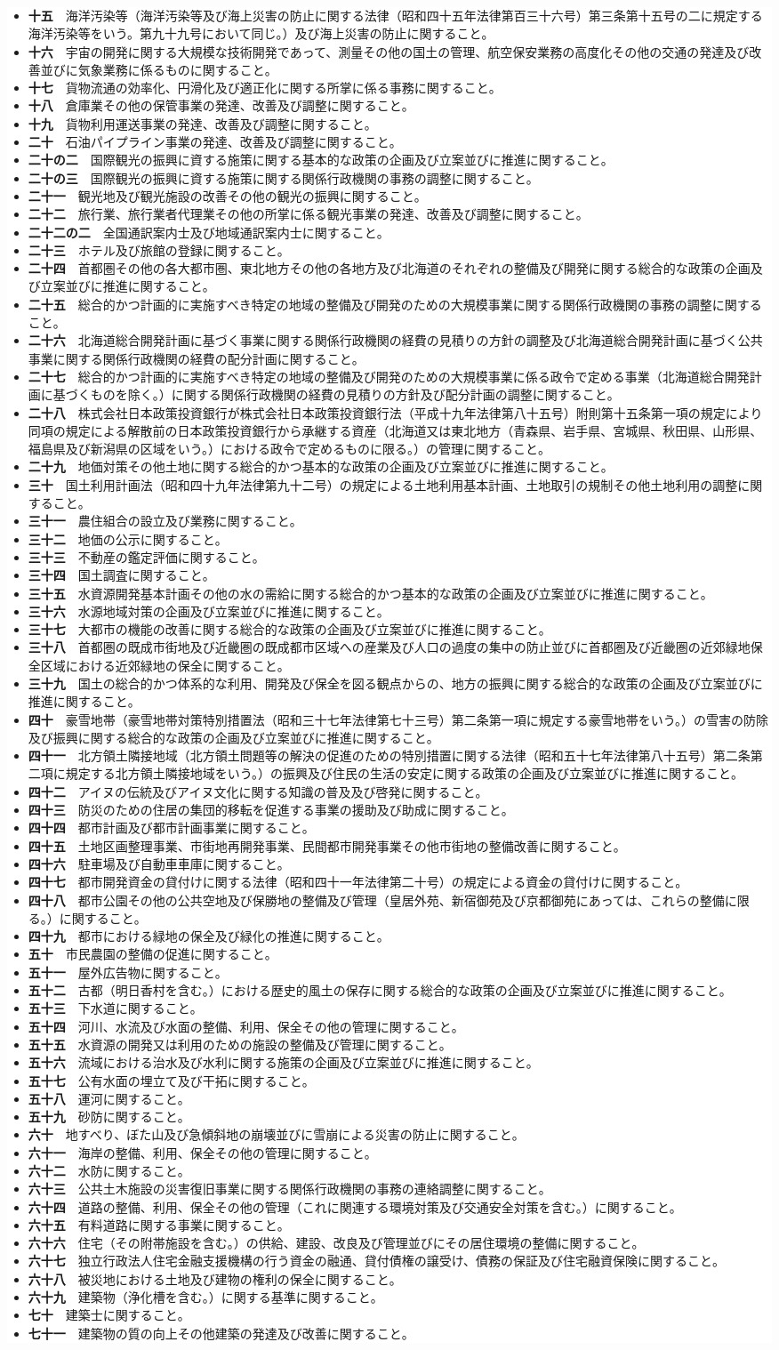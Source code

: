 * **十五**　海洋汚染等（海洋汚染等及び海上災害の防止に関する法律（昭和四十五年法律第百三十六号）第三条第十五号の二に規定する海洋汚染等をいう。第九十九号において同じ。）及び海上災害の防止に関すること。  
* **十六**　宇宙の開発に関する大規模な技術開発であって、測量その他の国土の管理、航空保安業務の高度化その他の交通の発達及び改善並びに気象業務に係るものに関すること。  
* **十七**　貨物流通の効率化、円滑化及び適正化に関する所掌に係る事務に関すること。  
* **十八**　倉庫業その他の保管事業の発達、改善及び調整に関すること。  
* **十九**　貨物利用運送事業の発達、改善及び調整に関すること。  
* **二十**　石油パイプライン事業の発達、改善及び調整に関すること。  
* **二十の二**　国際観光の振興に資する施策に関する基本的な政策の企画及び立案並びに推進に関すること。  
* **二十の三**　国際観光の振興に資する施策に関する関係行政機関の事務の調整に関すること。  
* **二十一**　観光地及び観光施設の改善その他の観光の振興に関すること。  
* **二十二**　旅行業、旅行業者代理業その他の所掌に係る観光事業の発達、改善及び調整に関すること。  
* **二十二の二**　全国通訳案内士及び地域通訳案内士に関すること。  
* **二十三**　ホテル及び旅館の登録に関すること。  
* **二十四**　首都圏その他の各大都市圏、東北地方その他の各地方及び北海道のそれぞれの整備及び開発に関する総合的な政策の企画及び立案並びに推進に関すること。  
* **二十五**　総合的かつ計画的に実施すべき特定の地域の整備及び開発のための大規模事業に関する関係行政機関の事務の調整に関すること。  
* **二十六**　北海道総合開発計画に基づく事業に関する関係行政機関の経費の見積りの方針の調整及び北海道総合開発計画に基づく公共事業に関する関係行政機関の経費の配分計画に関すること。  
* **二十七**　総合的かつ計画的に実施すべき特定の地域の整備及び開発のための大規模事業に係る政令で定める事業（北海道総合開発計画に基づくものを除く。）に関する関係行政機関の経費の見積りの方針及び配分計画の調整に関すること。  
* **二十八**　株式会社日本政策投資銀行が株式会社日本政策投資銀行法（平成十九年法律第八十五号）附則第十五条第一項の規定により同項の規定による解散前の日本政策投資銀行から承継する資産（北海道又は東北地方（青森県、岩手県、宮城県、秋田県、山形県、福島県及び新潟県の区域をいう。）における政令で定めるものに限る。）の管理に関すること。  
* **二十九**　地価対策その他土地に関する総合的かつ基本的な政策の企画及び立案並びに推進に関すること。  
* **三十**　国土利用計画法（昭和四十九年法律第九十二号）の規定による土地利用基本計画、土地取引の規制その他土地利用の調整に関すること。  
* **三十一**　農住組合の設立及び業務に関すること。  
* **三十二**　地価の公示に関すること。  
* **三十三**　不動産の鑑定評価に関すること。  
* **三十四**　国土調査に関すること。  
* **三十五**　水資源開発基本計画その他の水の需給に関する総合的かつ基本的な政策の企画及び立案並びに推進に関すること。  
* **三十六**　水源地域対策の企画及び立案並びに推進に関すること。  
* **三十七**　大都市の機能の改善に関する総合的な政策の企画及び立案並びに推進に関すること。  
* **三十八**　首都圏の既成市街地及び近畿圏の既成都市区域への産業及び人口の過度の集中の防止並びに首都圏及び近畿圏の近郊緑地保全区域における近郊緑地の保全に関すること。  
* **三十九**　国土の総合的かつ体系的な利用、開発及び保全を図る観点からの、地方の振興に関する総合的な政策の企画及び立案並びに推進に関すること。  
* **四十**　豪雪地帯（豪雪地帯対策特別措置法（昭和三十七年法律第七十三号）第二条第一項に規定する豪雪地帯をいう。）の雪害の防除及び振興に関する総合的な政策の企画及び立案並びに推進に関すること。  
* **四十一**　北方領土隣接地域（北方領土問題等の解決の促進のための特別措置に関する法律（昭和五十七年法律第八十五号）第二条第二項に規定する北方領土隣接地域をいう。）の振興及び住民の生活の安定に関する政策の企画及び立案並びに推進に関すること。  
* **四十二**　アイヌの伝統及びアイヌ文化に関する知識の普及及び啓発に関すること。  
* **四十三**　防災のための住居の集団的移転を促進する事業の援助及び助成に関すること。  
* **四十四**　都市計画及び都市計画事業に関すること。  
* **四十五**　土地区画整理事業、市街地再開発事業、民間都市開発事業その他市街地の整備改善に関すること。  
* **四十六**　駐車場及び自動車車庫に関すること。  
* **四十七**　都市開発資金の貸付けに関する法律（昭和四十一年法律第二十号）の規定による資金の貸付けに関すること。  
* **四十八**　都市公園その他の公共空地及び保勝地の整備及び管理（皇居外苑、新宿御苑及び京都御苑にあっては、これらの整備に限る。）に関すること。  
* **四十九**　都市における緑地の保全及び緑化の推進に関すること。  
* **五十**　市民農園の整備の促進に関すること。  
* **五十一**　屋外広告物に関すること。  
* **五十二**　古都（明日香村を含む。）における歴史的風土の保存に関する総合的な政策の企画及び立案並びに推進に関すること。  
* **五十三**　下水道に関すること。  
* **五十四**　河川、水流及び水面の整備、利用、保全その他の管理に関すること。  
* **五十五**　水資源の開発又は利用のための施設の整備及び管理に関すること。  
* **五十六**　流域における治水及び水利に関する施策の企画及び立案並びに推進に関すること。  
* **五十七**　公有水面の埋立て及び干拓に関すること。  
* **五十八**　運河に関すること。  
* **五十九**　砂防に関すること。  
* **六十**　地すべり、ぼた山及び急傾斜地の崩壊並びに雪崩による災害の防止に関すること。  
* **六十一**　海岸の整備、利用、保全その他の管理に関すること。  
* **六十二**　水防に関すること。  
* **六十三**　公共土木施設の災害復旧事業に関する関係行政機関の事務の連絡調整に関すること。  
* **六十四**　道路の整備、利用、保全その他の管理（これに関連する環境対策及び交通安全対策を含む。）に関すること。  
* **六十五**　有料道路に関する事業に関すること。  
* **六十六**　住宅（その附帯施設を含む。）の供給、建設、改良及び管理並びにその居住環境の整備に関すること。  
* **六十七**　独立行政法人住宅金融支援機構の行う資金の融通、貸付債権の譲受け、債務の保証及び住宅融資保険に関すること。  
* **六十八**　被災地における土地及び建物の権利の保全に関すること。  
* **六十九**　建築物（浄化槽を含む。）に関する基準に関すること。  
* **七十**　建築士に関すること。  
* **七十一**　建築物の質の向上その他建築の発達及び改善に関すること。  